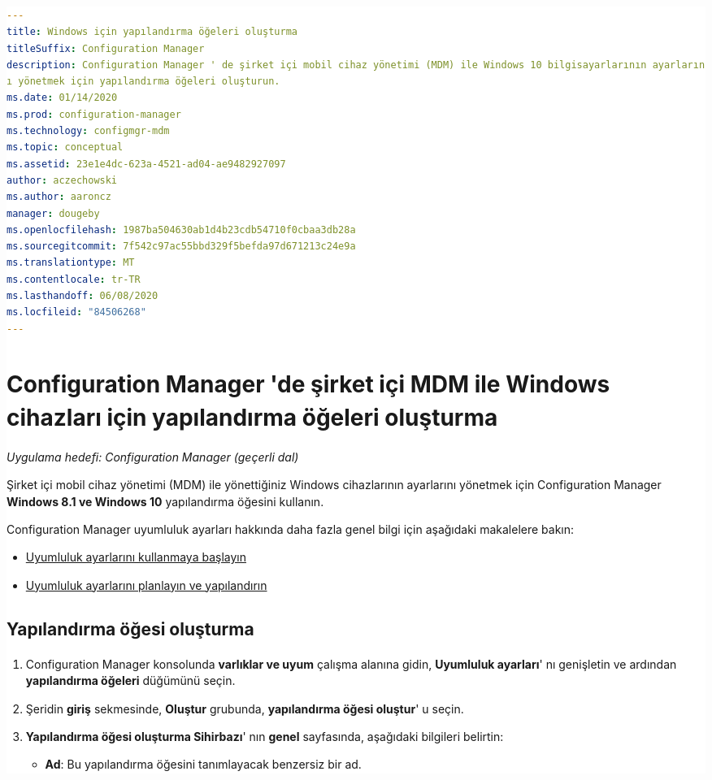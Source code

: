 ```yaml
---
title: Windows için yapılandırma öğeleri oluşturma
titleSuffix: Configuration Manager
description: Configuration Manager ' de şirket içi mobil cihaz yönetimi (MDM) ile Windows 10 bilgisayarlarının ayarlarını yönetmek için yapılandırma öğeleri oluşturun.
ms.date: 01/14/2020
ms.prod: configuration-manager
ms.technology: configmgr-mdm
ms.topic: conceptual
ms.assetid: 23e1e4dc-623a-4521-ad04-ae9482927097
author: aczechowski
ms.author: aaroncz
manager: dougeby
ms.openlocfilehash: 1987ba504630ab1d4b23cdb54710f0cbaa3db28a
ms.sourcegitcommit: 7f542c97ac55bbd329f5befda97d671213c24e9a
ms.translationtype: MT
ms.contentlocale: tr-TR
ms.lasthandoff: 06/08/2020
ms.locfileid: "84506268"
---
```

# <a name="create-configuration-items-for-windows-devices-with-on-premises-mdm-in-configuration-manager"></a>Configuration Manager 'de şirket içi MDM ile Windows cihazları için yapılandırma öğeleri oluşturma

*Uygulama hedefi: Configuration Manager (geçerli dal)*

Şirket içi mobil cihaz yönetimi (MDM) ile yönettiğiniz Windows cihazlarının ayarlarını yönetmek için Configuration Manager **Windows 8.1 ve Windows 10** yapılandırma öğesini kullanın.

Configuration Manager uyumluluk ayarları hakkında daha fazla genel bilgi için aşağıdaki makalelere bakın:

- [Uyumluluk ayarlarını kullanmaya başlayın](../../compliance/get-started/get-started-with-compliance-settings.md)

- [Uyumluluk ayarlarını planlayın ve yapılandırın](../../compliance/plan-design/plan-for-and-configure-compliance-settings.md)

## <a name="create-a-configuration-item"></a>Yapılandırma öğesi oluşturma

1. Configuration Manager konsolunda **varlıklar ve uyum** çalışma alanına gidin, **Uyumluluk ayarları**' nı genişletin ve ardından **yapılandırma öğeleri** düğümünü seçin.

1. Şeridin **giriş** sekmesinde, **Oluştur** grubunda, **yapılandırma öğesi oluştur**' u seçin.

1. **Yapılandırma öğesi oluşturma Sihirbazı**' nın **genel** sayfasında, aşağıdaki bilgileri belirtin:

    - **Ad**: Bu yapılandırma öğesini tanımlayacak benzersiz bir ad.
